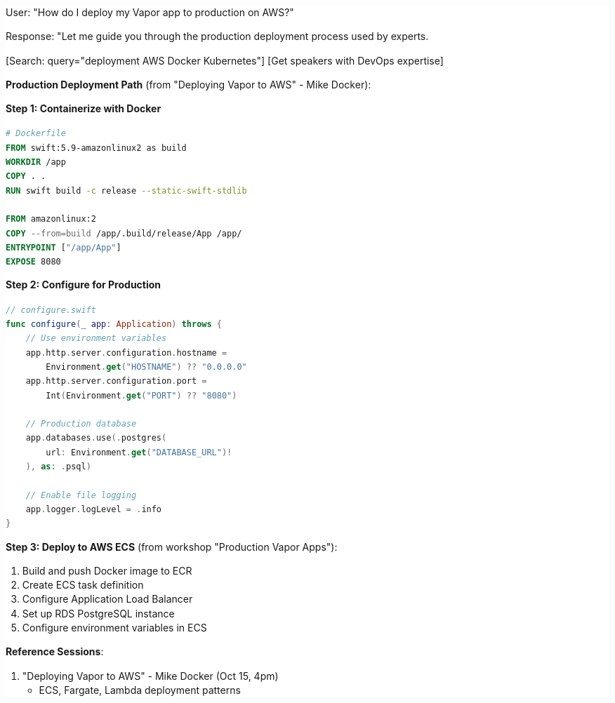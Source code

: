 ```
```
User: "How do I deploy my Vapor app to production on AWS?"

Response:
"Let me guide you through the production deployment process used by experts.

[Search: query="deployment AWS Docker Kubernetes"]
[Get speakers with DevOps expertise]

**Production Deployment Path** (from "Deploying Vapor to AWS" - Mike Docker):

**Step 1: Containerize with Docker**
```dockerfile
# Dockerfile
FROM swift:5.9-amazonlinux2 as build
WORKDIR /app
COPY . .
RUN swift build -c release --static-swift-stdlib

FROM amazonlinux:2
COPY --from=build /app/.build/release/App /app/
ENTRYPOINT ["/app/App"]
EXPOSE 8080
```

**Step 2: Configure for Production**
```swift
// configure.swift
func configure(_ app: Application) throws {
    // Use environment variables
    app.http.server.configuration.hostname = 
        Environment.get("HOSTNAME") ?? "0.0.0.0"
    app.http.server.configuration.port = 
        Int(Environment.get("PORT") ?? "8080")
    
    // Production database
    app.databases.use(.postgres(
        url: Environment.get("DATABASE_URL")!
    ), as: .psql)
    
    // Enable file logging
    app.logger.logLevel = .info
}
```

**Step 3: Deploy to AWS ECS** (from workshop "Production Vapor Apps"):
1. Build and push Docker image to ECR
2. Create ECS task definition
3. Configure Application Load Balancer
4. Set up RDS PostgreSQL instance
5. Configure environment variables in ECS

**Reference Sessions**:
1. "Deploying Vapor to AWS" - Mike Docker (Oct 15, 4pm)
   - ECS, Fargate, Lambda deployment patterns
   